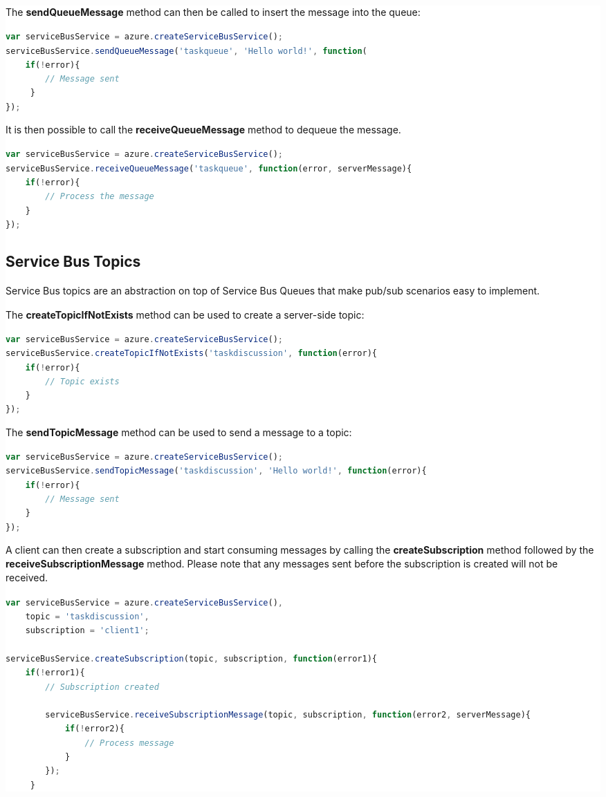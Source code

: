The **sendQueueMessage** method can then be called to insert the message into the queue:

```Javascript
var serviceBusService = azure.createServiceBusService();
serviceBusService.sendQueueMessage('taskqueue', 'Hello world!', function(
    if(!error){
        // Message sent
     }
});
```

It is then possible to call the **receiveQueueMessage** method to dequeue the message.

```Javascript
var serviceBusService = azure.createServiceBusService();
serviceBusService.receiveQueueMessage('taskqueue', function(error, serverMessage){
    if(!error){
        // Process the message
    }
});
```

## Service Bus Topics

Service Bus topics are an abstraction on top of Service Bus Queues that make pub/sub scenarios easy to implement.

The **createTopicIfNotExists** method can be used to create a server-side topic:

```Javascript
var serviceBusService = azure.createServiceBusService();
serviceBusService.createTopicIfNotExists('taskdiscussion', function(error){
    if(!error){
        // Topic exists
    }
});
```

The **sendTopicMessage** method can be used to send a message to a topic:

```Javascript
var serviceBusService = azure.createServiceBusService();
serviceBusService.sendTopicMessage('taskdiscussion', 'Hello world!', function(error){
    if(!error){
        // Message sent
    }
});
```

A client can then create a subscription and start consuming messages by calling the **createSubscription** method followed by the **receiveSubscriptionMessage** method. Please note that any messages sent before the subscription is created will not be received.

```Javascript
var serviceBusService = azure.createServiceBusService(),
    topic = 'taskdiscussion',
    subscription = 'client1';

serviceBusService.createSubscription(topic, subscription, function(error1){
    if(!error1){
        // Subscription created

        serviceBusService.receiveSubscriptionMessage(topic, subscription, function(error2, serverMessage){
            if(!error2){
                // Process message
            }
        });
     }
```